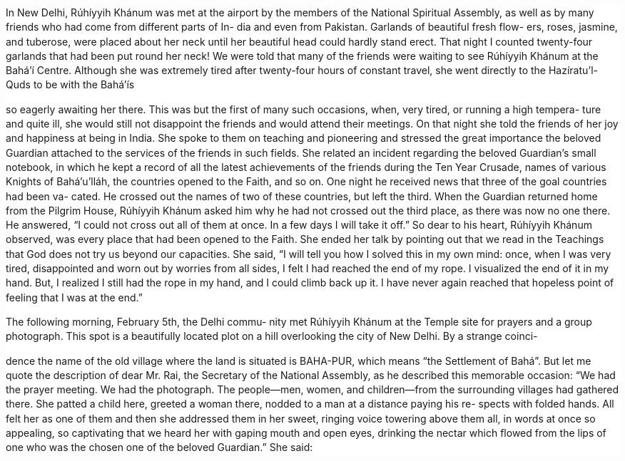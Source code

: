 In New Delhi, Rúhíyyih Khánum was met at the airport
by the members of the National Spiritual Assembly, as well
as by many friends who had come from different parts of In-
dia and even from Pakistan. Garlands of beautiful fresh flow-
ers, roses, jasmine, and tuberose, were placed about her neck
until her beautiful head could hardly stand erect. That night I
counted twenty-four garlands that had been put round her
neck! We were told that many of the friends were waiting to
see Rúhíyyih Khánum at the Bahá’í Centre. Although she was
extremely tired after twenty-four hours of constant travel, she
went directly to the Hazíratu’l-Quds to be with the Bahá’ís

so eagerly awaiting her there. This was but the first of many
such occasions, when, very tired, or running a high tempera-
ture and quite ill, she would still not disappoint the friends
and would attend their meetings. On that night she told the
friends of her joy and happiness at being in India. She spoke
to them on teaching and pioneering and stressed the great
importance the beloved Guardian attached to the services of
the friends in such fields. She related an incident regarding
the beloved Guardian’s small notebook, in which he kept a
record of all the latest achievements of the friends during the
Ten Year Crusade, names of various Knights of Bahá’u’lláh,
the countries opened to the Faith, and so on. One night he
received news that three of the goal countries had been va-
cated. He crossed out the names of two of these countries,
but left the third. When the Guardian returned home from the
Pilgrim House, Rúhíyyih Khánum asked him why he had not
crossed out the third place, as there was now no one there.
He answered, “I could not cross out all of them at once. In a
few days I will take it off.” So dear to his heart, Rúhíyyih
Khánum observed, was every place that had been opened to
the Faith. She ended her talk by pointing out that we read in
the Teachings that God does not try us beyond our capacities.
She said, “I will tell you how I solved this in my own mind:
once, when I was very tired, disappointed and worn out by
worries from all sides, I felt I had reached the end of my rope.
I visualized the end of it in my hand. But, I realized I still had
the rope in my hand, and I could climb back up it. I have
never again reached that hopeless point of feeling that I was
at the end.”

The following morning, February 5th, the Delhi commu-
nity met Rúhíyyih Khánum at the Temple site for prayers and
a group photograph. This spot is a beautifully located plot on
a hill overlooking the city of New Delhi. By a strange coinci-

dence the name of the old village where the land is situated is
BAHA-PUR, which means “the Settlement of Bahá”. But let
me quote the description of dear Mr. Rai, the Secretary of the
National Assembly, as he described this memorable occasion:
“We had the prayer meeting. We had the photograph. The
people—men, women, and children—from the surrounding
villages had gathered there. She patted a child here, greeted a
woman there, nodded to a man at a distance paying his re-
spects with folded hands. All felt her as one of them and then
she addressed them in her sweet, ringing voice towering above
them all, in words at once so appealing, so captivating that
we heard her with gaping mouth and open eyes, drinking the
nectar which flowed from the lips of one who was the chosen
one of the beloved Guardian.” She said:
